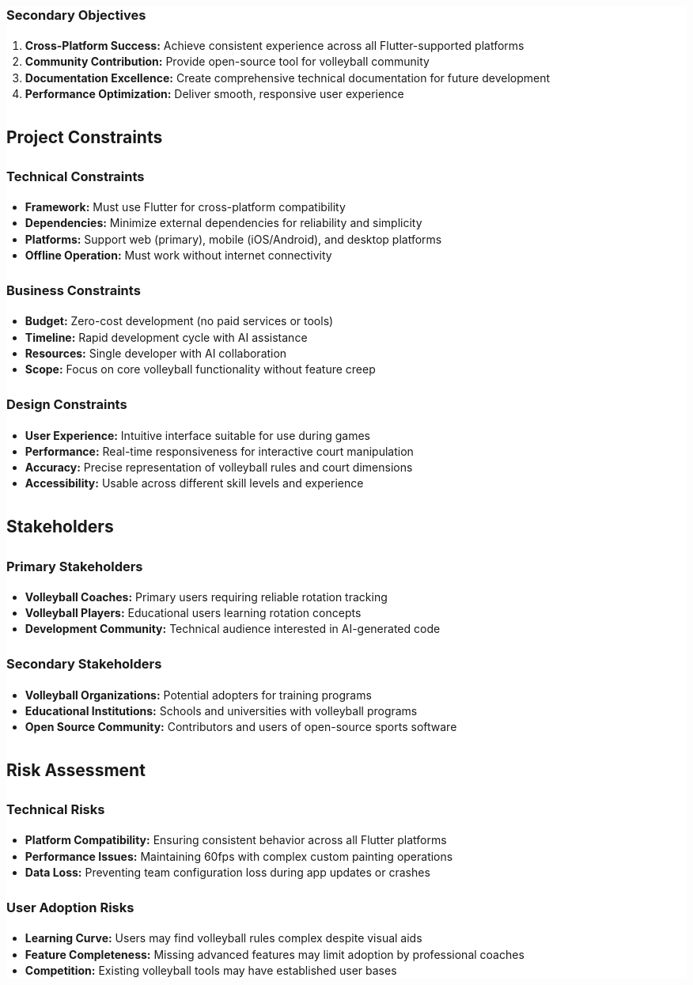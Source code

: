### Secondary Objectives
1. **Cross-Platform Success:** Achieve consistent experience across all Flutter-supported platforms
2. **Community Contribution:** Provide open-source tool for volleyball community
3. **Documentation Excellence:** Create comprehensive technical documentation for future development
4. **Performance Optimization:** Deliver smooth, responsive user experience

## Project Constraints

### Technical Constraints
- **Framework:** Must use Flutter for cross-platform compatibility
- **Dependencies:** Minimize external dependencies for reliability and simplicity
- **Platforms:** Support web (primary), mobile (iOS/Android), and desktop platforms
- **Offline Operation:** Must work without internet connectivity

### Business Constraints
- **Budget:** Zero-cost development (no paid services or tools)
- **Timeline:** Rapid development cycle with AI assistance
- **Resources:** Single developer with AI collaboration
- **Scope:** Focus on core volleyball functionality without feature creep

### Design Constraints
- **User Experience:** Intuitive interface suitable for use during games
- **Performance:** Real-time responsiveness for interactive court manipulation
- **Accuracy:** Precise representation of volleyball rules and court dimensions
- **Accessibility:** Usable across different skill levels and experience

## Stakeholders

### Primary Stakeholders
- **Volleyball Coaches:** Primary users requiring reliable rotation tracking
- **Volleyball Players:** Educational users learning rotation concepts
- **Development Community:** Technical audience interested in AI-generated code

### Secondary Stakeholders
- **Volleyball Organizations:** Potential adopters for training programs
- **Educational Institutions:** Schools and universities with volleyball programs
- **Open Source Community:** Contributors and users of open-source sports software

## Risk Assessment

### Technical Risks
- **Platform Compatibility:** Ensuring consistent behavior across all Flutter platforms
- **Performance Issues:** Maintaining 60fps with complex custom painting operations
- **Data Loss:** Preventing team configuration loss during app updates or crashes

### User Adoption Risks
- **Learning Curve:** Users may find volleyball rules complex despite visual aids
- **Feature Completeness:** Missing advanced features may limit adoption by professional coaches
- **Competition:** Existing volleyball tools may have established user bases
